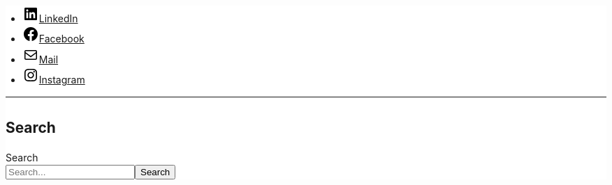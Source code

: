 <ul class="wp-block-social-links is-layout-flex wp-block-social-links-is-layout-flex"><li class="wp-social-link wp-social-link-linkedin wp-block-social-link"><a class="wp-block-social-link-anchor" href="https://www.linkedin.com/company/devcentrehouse/"><svg aria-hidden="true" focusable="false" height="24" version="1.1" viewbox="0 0 24 24" width="24" xmlns="http://www.w3.org/2000/svg"><path d="M19.7,3H4.3C3.582,3,3,3.582,3,4.3v15.4C3,20.418,3.582,21,4.3,21h15.4c0.718,0,1.3-0.582,1.3-1.3V4.3 C21,3.582,20.418,3,19.7,3z M8.339,18.338H5.667v-8.59h2.672V18.338z M7.004,8.574c-0.857,0-1.549-0.694-1.549-1.548 c0-0.855,0.691-1.548,1.549-1.548c0.854,0,1.547,0.694,1.547,1.548C8.551,7.881,7.858,8.574,7.004,8.574z M18.339,18.338h-2.669 v-4.177c0-0.996-0.017-2.278-1.387-2.278c-1.389,0-1.601,1.086-1.601,2.206v4.249h-2.667v-8.59h2.559v1.174h0.037 c0.356-0.675,1.227-1.387,2.526-1.387c2.703,0,3.203,1.779,3.203,4.092V18.338z"></path></svg><span class="wp-block-social-link-label screen-reader-text">LinkedIn</span></a></li>
<li class="wp-social-link wp-social-link-facebook wp-block-social-link"><a class="wp-block-social-link-anchor" href="https://www.facebook.com/devcentrehouse"><svg aria-hidden="true" focusable="false" height="24" version="1.1" viewbox="0 0 24 24" width="24" xmlns="http://www.w3.org/2000/svg"><path d="M12 2C6.5 2 2 6.5 2 12c0 5 3.7 9.1 8.4 9.9v-7H7.9V12h2.5V9.8c0-2.5 1.5-3.9 3.8-3.9 1.1 0 2.2.2 2.2.2v2.5h-1.3c-1.2 0-1.6.8-1.6 1.6V12h2.8l-.4 2.9h-2.3v7C18.3 21.1 22 17 22 12c0-5.5-4.5-10-10-10z"></path></svg><span class="wp-block-social-link-label screen-reader-text">Facebook</span></a></li>
<li class="wp-social-link wp-social-link-mail wp-block-social-link"><a class="wp-block-social-link-anchor" href="/cdn-cgi/l/email-protection#274f424b4b01041616161c01041711131c01041617171c01041617161c510104171e1e1c4201041616171c5301041616131c01041617161c4f01041616161c01041616101c544201041713111c4252"><svg aria-hidden="true" focusable="false" height="24" version="1.1" viewbox="0 0 24 24" width="24" xmlns="http://www.w3.org/2000/svg"><path d="M19,5H5c-1.1,0-2,.9-2,2v10c0,1.1.9,2,2,2h14c1.1,0,2-.9,2-2V7c0-1.1-.9-2-2-2zm.5,12c0,.3-.2.5-.5.5H5c-.3,0-.5-.2-.5-.5V9.8l7.5,5.6,7.5-5.6V17zm0-9.1L12,13.6,4.5,7.9V7c0-.3.2-.5.5-.5h14c.3,0,.5.2.5.5v.9z"></path></svg><span class="wp-block-social-link-label screen-reader-text">Mail</span></a></li>
<li class="wp-social-link wp-social-link-instagram wp-block-social-link"><a class="wp-block-social-link-anchor" href="https://www.instagram.com/devcentrehouse/"><svg aria-hidden="true" focusable="false" height="24" version="1.1" viewbox="0 0 24 24" width="24" xmlns="http://www.w3.org/2000/svg"><path d="M12,4.622c2.403,0,2.688,0.009,3.637,0.052c0.877,0.04,1.354,0.187,1.671,0.31c0.42,0.163,0.72,0.358,1.035,0.673 c0.315,0.315,0.51,0.615,0.673,1.035c0.123,0.317,0.27,0.794,0.31,1.671c0.043,0.949,0.052,1.234,0.052,3.637 s-0.009,2.688-0.052,3.637c-0.04,0.877-0.187,1.354-0.31,1.671c-0.163,0.42-0.358,0.72-0.673,1.035 c-0.315,0.315-0.615,0.51-1.035,0.673c-0.317,0.123-0.794,0.27-1.671,0.31c-0.949,0.043-1.233,0.052-3.637,0.052 s-2.688-0.009-3.637-0.052c-0.877-0.04-1.354-0.187-1.671-0.31c-0.42-0.163-0.72-0.358-1.035-0.673 c-0.315-0.315-0.51-0.615-0.673-1.035c-0.123-0.317-0.27-0.794-0.31-1.671C4.631,14.688,4.622,14.403,4.622,12 s0.009-2.688,0.052-3.637c0.04-0.877,0.187-1.354,0.31-1.671c0.163-0.42,0.358-0.72,0.673-1.035 c0.315-0.315,0.615-0.51,1.035-0.673c0.317-0.123,0.794-0.27,1.671-0.31C9.312,4.631,9.597,4.622,12,4.622 M12,3 C9.556,3,9.249,3.01,8.289,3.054C7.331,3.098,6.677,3.25,6.105,3.472C5.513,3.702,5.011,4.01,4.511,4.511 c-0.5,0.5-0.808,1.002-1.038,1.594C3.25,6.677,3.098,7.331,3.054,8.289C3.01,9.249,3,9.556,3,12c0,2.444,0.01,2.751,0.054,3.711 c0.044,0.958,0.196,1.612,0.418,2.185c0.23,0.592,0.538,1.094,1.038,1.594c0.5,0.5,1.002,0.808,1.594,1.038 c0.572,0.222,1.227,0.375,2.185,0.418C9.249,20.99,9.556,21,12,21s2.751-0.01,3.711-0.054c0.958-0.044,1.612-0.196,2.185-0.418 c0.592-0.23,1.094-0.538,1.594-1.038c0.5-0.5,0.808-1.002,1.038-1.594c0.222-0.572,0.375-1.227,0.418-2.185 C20.99,14.751,21,14.444,21,12s-0.01-2.751-0.054-3.711c-0.044-0.958-0.196-1.612-0.418-2.185c-0.23-0.592-0.538-1.094-1.038-1.594 c-0.5-0.5-1.002-0.808-1.594-1.038c-0.572-0.222-1.227-0.375-2.185-0.418C14.751,3.01,14.444,3,12,3L12,3z M12,7.378 c-2.552,0-4.622,2.069-4.622,4.622S9.448,16.622,12,16.622s4.622-2.069,4.622-4.622S14.552,7.378,12,7.378z M12,15 c-1.657,0-3-1.343-3-3s1.343-3,3-3s3,1.343,3,3S13.657,15,12,15z M16.804,6.116c-0.596,0-1.08,0.484-1.08,1.08 s0.484,1.08,1.08,1.08c0.596,0,1.08-0.484,1.08-1.08S17.401,6.116,16.804,6.116z"></path></svg><span class="wp-block-social-link-label screen-reader-text">Instagram</span></a></li></ul>
<hr class="wp-block-separator has-text-color has-contrast-color has-alpha-channel-opacity has-contrast-background-color has-background is-style-wide"/>
<div class="wp-block-group is-vertical is-content-justification-stretch is-layout-flex wp-container-core-group-is-layout-38a18bb4 wp-block-group-is-layout-flex">
<h2 class="wp-block-heading" style="font-size:clamp(1.039rem, 1.039rem + ((1vw - 0.2rem) * 0.935), 1.6rem);">Search</h2>
<form action="https://www.devcentrehouse.eu/blogs/" class="wp-block-search__button-outside wp-block-search__text-button wp-block-search" method="get" role="search"><label class="wp-block-search__label screen-reader-text" for="wp-block-search__input-2">Search</label><div class="wp-block-search__inside-wrapper" style="width: 100%"><input class="wp-block-search__input" id="wp-block-search__input-2" name="s" placeholder="Search..." required="" type="search" value=""/><button aria-label="Search" class="wp-block-search__button wp-element-button" type="submit">Search</button></div></form></div>
<div aria-hidden="true" class="wp-block-spacer" style="height:var(--wp--preset--spacing--10)"></div>
</div>